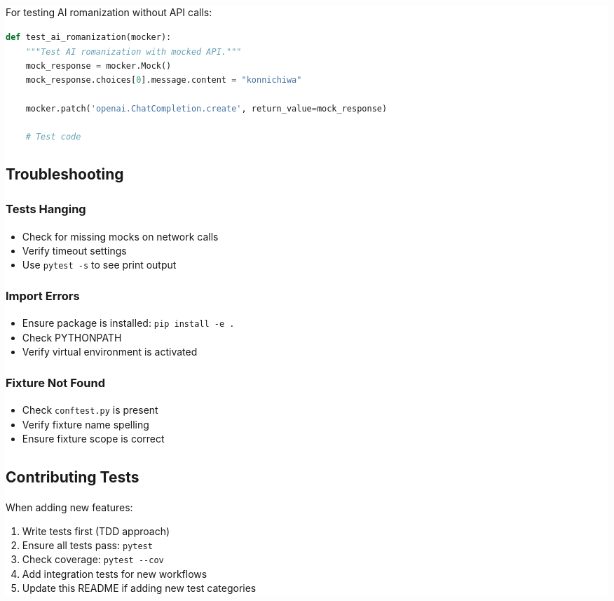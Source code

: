 For testing AI romanization without API calls:

```python
def test_ai_romanization(mocker):
    """Test AI romanization with mocked API."""
    mock_response = mocker.Mock()
    mock_response.choices[0].message.content = "konnichiwa"
    
    mocker.patch('openai.ChatCompletion.create', return_value=mock_response)
    
    # Test code
```

## Troubleshooting

### Tests Hanging
- Check for missing mocks on network calls
- Verify timeout settings
- Use `pytest -s` to see print output

### Import Errors
- Ensure package is installed: `pip install -e .`
- Check PYTHONPATH
- Verify virtual environment is activated

### Fixture Not Found
- Check `conftest.py` is present
- Verify fixture name spelling
- Ensure fixture scope is correct

## Contributing Tests

When adding new features:
1. Write tests first (TDD approach)
2. Ensure all tests pass: `pytest`
3. Check coverage: `pytest --cov`
4. Add integration tests for new workflows
5. Update this README if adding new test categories
